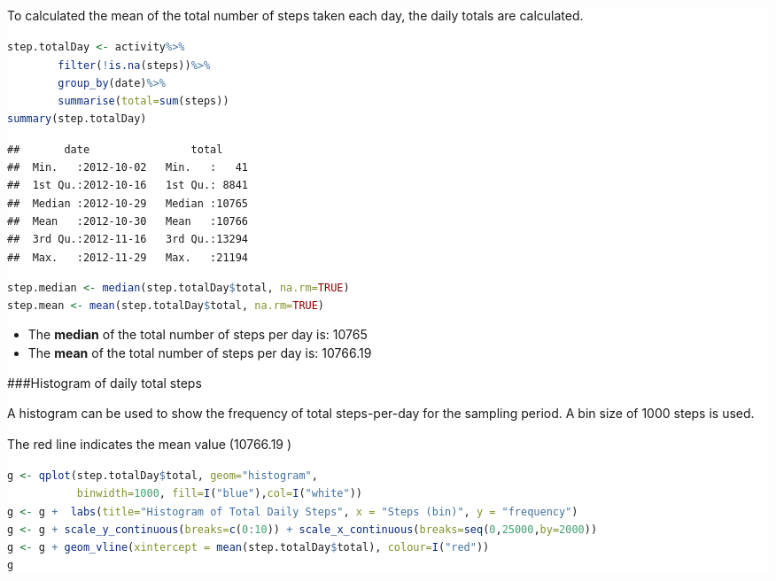 To calculated the mean of the total number of steps taken each day, the daily
totals are calculated. 

```r
step.totalDay <- activity%>%
        filter(!is.na(steps))%>%
        group_by(date)%>%
        summarise(total=sum(steps))
summary(step.totalDay)
```

```
##       date                total      
##  Min.   :2012-10-02   Min.   :   41  
##  1st Qu.:2012-10-16   1st Qu.: 8841  
##  Median :2012-10-29   Median :10765  
##  Mean   :2012-10-30   Mean   :10766  
##  3rd Qu.:2012-11-16   3rd Qu.:13294  
##  Max.   :2012-11-29   Max.   :21194
```

```r
step.median <- median(step.totalDay$total, na.rm=TRUE)
step.mean <- mean(step.totalDay$total, na.rm=TRUE)
```
 
  
  - The **median** of the total number of steps per day is: 10765  
  - The **mean** of the total number of steps per day is: 10766.19 
  
###Histogram of daily total steps
  
A histogram can be used to show the frequency of total steps-per-day for the sampling period.  A bin size of 1000 steps is used.  

The red line indicates the mean value (10766.19 )
  

```r
g <- qplot(step.totalDay$total, geom="histogram", 
           binwidth=1000, fill=I("blue"),col=I("white"))
g <- g +  labs(title="Histogram of Total Daily Steps", x = "Steps (bin)", y = "frequency")
g <- g + scale_y_continuous(breaks=c(0:10)) + scale_x_continuous(breaks=seq(0,25000,by=2000))
g <- g + geom_vline(xintercept = mean(step.totalDay$total), colour=I("red"))
g
```
